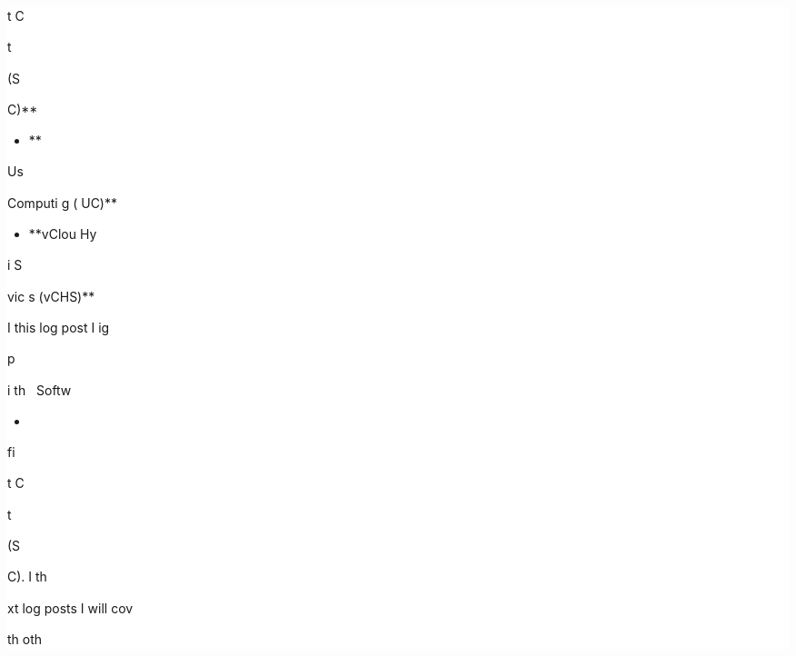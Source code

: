 
 

t
 C

t

 (S

C)**
- **


 Us

 Computi
g (
UC)**
- **vClou
 Hy

i
 S

vic
s (vCHS)**

I
 this 
log post I 
ig 


p

 i
 th
  Softw


-

fi


 

t
 C

t

 (S

C). I
 th
 

xt 
log posts I will cov

 th
 oth
